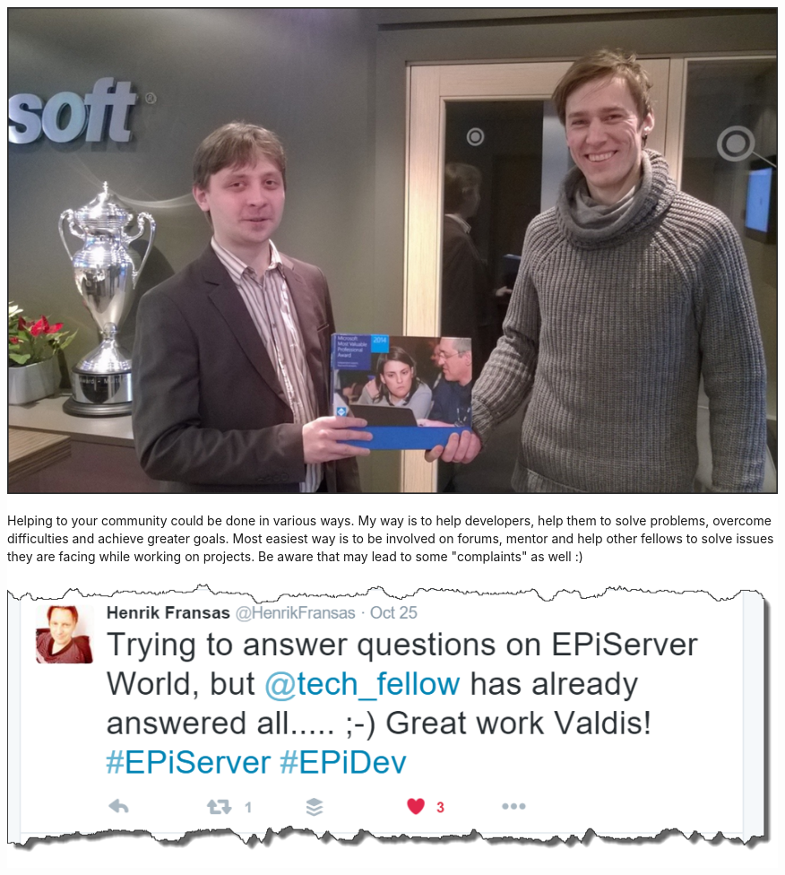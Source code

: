 ![](/assets/img/2015/12/2015-12-30_22-50-11.png)

Helping to your community could be done in various ways. My way is to help developers, help them to solve problems, overcome difficulties and achieve greater goals. Most easiest way is to be involved on forums, mentor and help other fellows to solve issues they are facing while working on projects. Be aware that may lead to some "complaints" as well :)

![](/assets/img/2015/12/2015-12-30_14-58-49.png)
